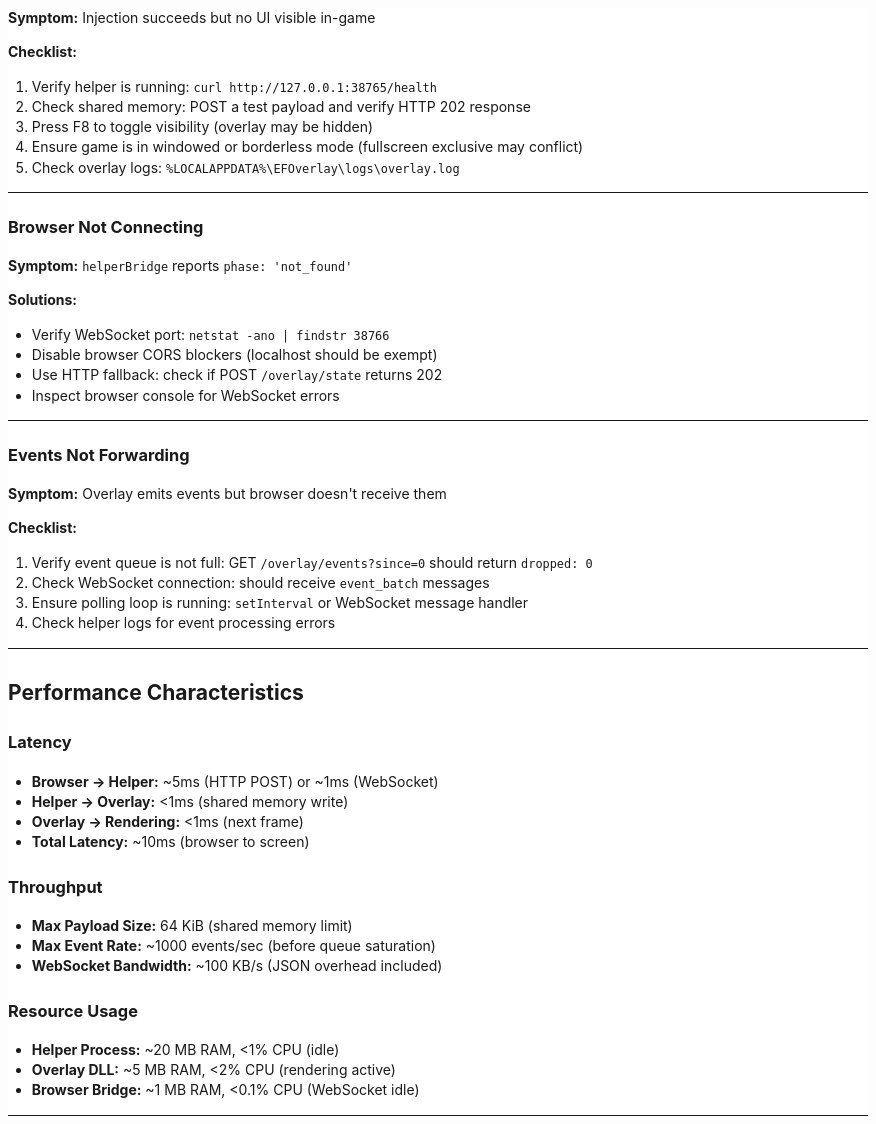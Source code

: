 **Symptom:** Injection succeeds but no UI visible in-game

**Checklist:**
1. Verify helper is running: `curl http://127.0.0.1:38765/health`
2. Check shared memory: POST a test payload and verify HTTP 202 response
3. Press F8 to toggle visibility (overlay may be hidden)
4. Ensure game is in windowed or borderless mode (fullscreen exclusive may conflict)
5. Check overlay logs: `%LOCALAPPDATA%\EFOverlay\logs\overlay.log`

---

### Browser Not Connecting

**Symptom:** `helperBridge` reports `phase: 'not_found'`

**Solutions:**
- Verify WebSocket port: `netstat -ano | findstr 38766`
- Disable browser CORS blockers (localhost should be exempt)
- Use HTTP fallback: check if POST `/overlay/state` returns 202
- Inspect browser console for WebSocket errors

---

### Events Not Forwarding

**Symptom:** Overlay emits events but browser doesn't receive them

**Checklist:**
1. Verify event queue is not full: GET `/overlay/events?since=0` should return `dropped: 0`
2. Check WebSocket connection: should receive `event_batch` messages
3. Ensure polling loop is running: `setInterval` or WebSocket message handler
4. Check helper logs for event processing errors

---

## Performance Characteristics

### Latency

- **Browser → Helper:** ~5ms (HTTP POST) or ~1ms (WebSocket)
- **Helper → Overlay:** <1ms (shared memory write)
- **Overlay → Rendering:** <1ms (next frame)
- **Total Latency:** ~10ms (browser to screen)

### Throughput

- **Max Payload Size:** 64 KiB (shared memory limit)
- **Max Event Rate:** ~1000 events/sec (before queue saturation)
- **WebSocket Bandwidth:** ~100 KB/s (JSON overhead included)

### Resource Usage

- **Helper Process:** ~20 MB RAM, <1% CPU (idle)
- **Overlay DLL:** ~5 MB RAM, <2% CPU (rendering active)
- **Browser Bridge:** ~1 MB RAM, <0.1% CPU (WebSocket idle)

---